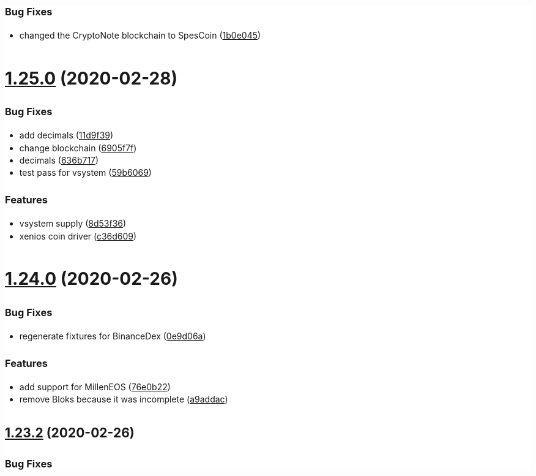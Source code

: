 
### Bug Fixes

* changed the CryptoNote blockchain to SpesCoin ([1b0e045](https://bitbucket.org/trinarydigital/supplies/commits/1b0e045f62caeb317b1b167f635fc94963d8abc8))

# [1.25.0](https://bitbucket.org/trinarydigital/supplies/compare/v1.24.0...v1.25.0) (2020-02-28)


### Bug Fixes

* add decimals ([11d9f39](https://bitbucket.org/trinarydigital/supplies/commits/11d9f39eaef7e6d02542a156a39ea31321ed5241))
* change blockchain ([6905f7f](https://bitbucket.org/trinarydigital/supplies/commits/6905f7f4cba8e22d5213d34d7127e218908a81ea))
* decimals ([636b717](https://bitbucket.org/trinarydigital/supplies/commits/636b71781a90fbfbdb9a0df51faec50e4378f7c3))
* test pass for vsystem ([59b6069](https://bitbucket.org/trinarydigital/supplies/commits/59b606978033933ec0b1764e0e8995b5fc3c0366))


### Features

* vsystem supply ([8d53f36](https://bitbucket.org/trinarydigital/supplies/commits/8d53f36bb62e3294ae9cfe96fbe40d6a04c8906f))
* xenios coin driver ([c36d609](https://bitbucket.org/trinarydigital/supplies/commits/c36d609c7d6bbce00ae414d29d5e45c4344e04b7))

# [1.24.0](https://bitbucket.org/trinarydigital/supplies/compare/v1.23.2...v1.24.0) (2020-02-26)


### Bug Fixes

* regenerate fixtures for BinanceDex ([0e9d06a](https://bitbucket.org/trinarydigital/supplies/commits/0e9d06afd3763a9608976a02fb408b199168808d))


### Features

* add support for MillenEOS ([76e0b22](https://bitbucket.org/trinarydigital/supplies/commits/76e0b2200d184336267645981431f37d6e367282))
* remove Bloks because it was incomplete ([a9addac](https://bitbucket.org/trinarydigital/supplies/commits/a9addac5dbcff1fb65b62e28a51d4795ddd876f7))

## [1.23.2](https://bitbucket.org/trinarydigital/supplies/compare/v1.23.1...v1.23.2) (2020-02-26)


### Bug Fixes
